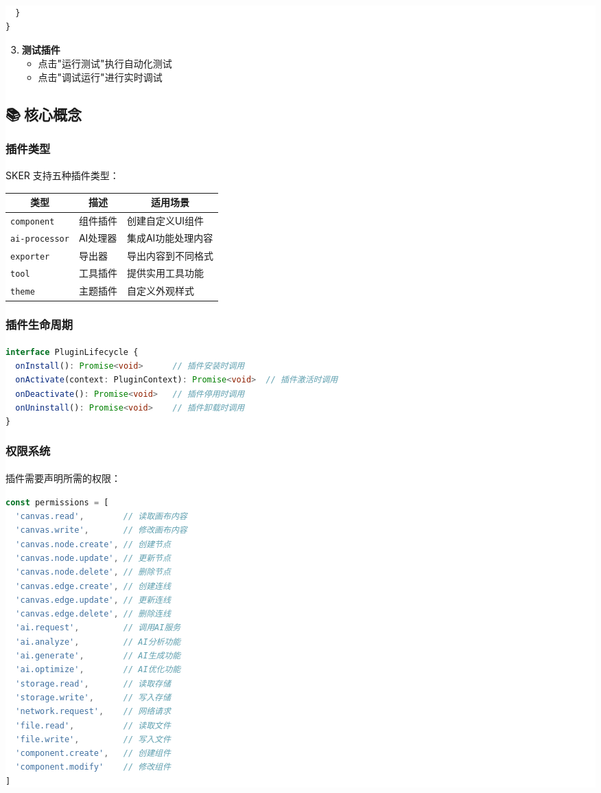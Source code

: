    ```typescript
     }
   }
   ```

3. **测试插件**
   - 点击"运行测试"执行自动化测试
   - 点击"调试运行"进行实时调试

## 📚 核心概念

### 插件类型

SKER 支持五种插件类型：

| 类型 | 描述 | 适用场景 |
|------|------|----------|
| `component` | 组件插件 | 创建自定义UI组件 |
| `ai-processor` | AI处理器 | 集成AI功能处理内容 |
| `exporter` | 导出器 | 导出内容到不同格式 |
| `tool` | 工具插件 | 提供实用工具功能 |
| `theme` | 主题插件 | 自定义外观样式 |

### 插件生命周期

```typescript
interface PluginLifecycle {
  onInstall(): Promise<void>      // 插件安装时调用
  onActivate(context: PluginContext): Promise<void>  // 插件激活时调用
  onDeactivate(): Promise<void>   // 插件停用时调用
  onUninstall(): Promise<void>    // 插件卸载时调用
}
```

### 权限系统

插件需要声明所需的权限：

```typescript
const permissions = [
  'canvas.read',        // 读取画布内容
  'canvas.write',       // 修改画布内容
  'canvas.node.create', // 创建节点
  'canvas.node.update', // 更新节点
  'canvas.node.delete', // 删除节点
  'canvas.edge.create', // 创建连线
  'canvas.edge.update', // 更新连线
  'canvas.edge.delete', // 删除连线
  'ai.request',         // 调用AI服务
  'ai.analyze',         // AI分析功能
  'ai.generate',        // AI生成功能
  'ai.optimize',        // AI优化功能
  'storage.read',       // 读取存储
  'storage.write',      // 写入存储
  'network.request',    // 网络请求
  'file.read',          // 读取文件
  'file.write',         // 写入文件
  'component.create',   // 创建组件
  'component.modify'    // 修改组件
]
```
